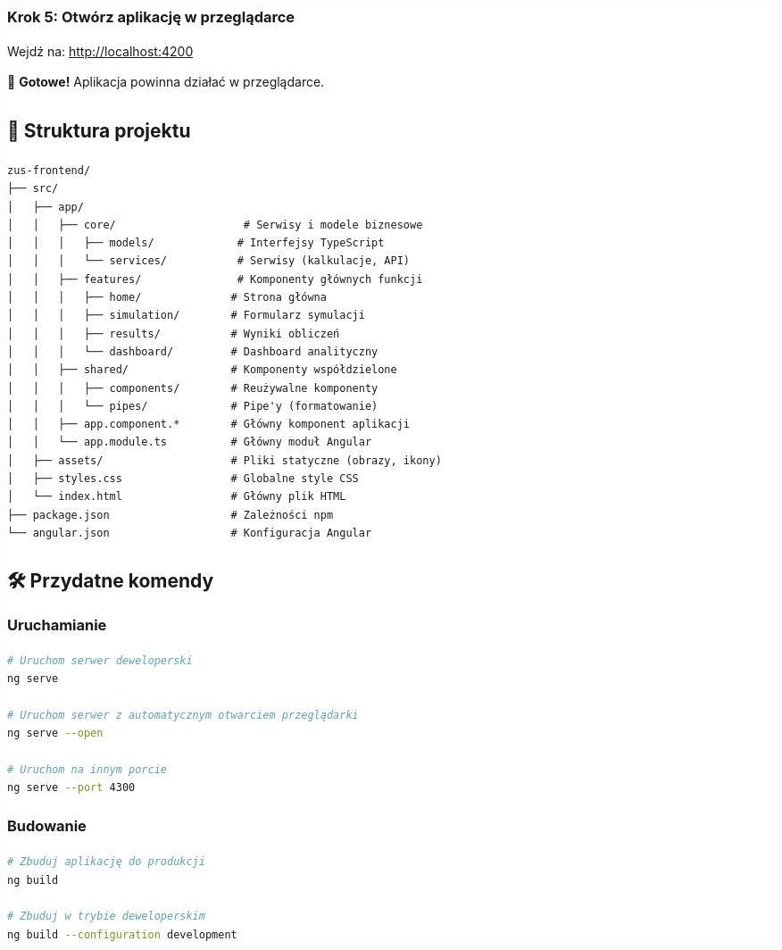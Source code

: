 ### Krok 5: Otwórz aplikację w przeglądarce
Wejdź na: [http://localhost:4200](http://localhost:4200)

🎉 **Gotowe!** Aplikacja powinna działać w przeglądarce.

## 📁 Struktura projektu

```
zus-frontend/
├── src/
│   ├── app/
│   │   ├── core/                    # Serwisy i modele biznesowe
│   │   │   ├── models/             # Interfejsy TypeScript
│   │   │   └── services/           # Serwisy (kalkulacje, API)
│   │   ├── features/               # Komponenty głównych funkcji
│   │   │   ├── home/              # Strona główna
│   │   │   ├── simulation/        # Formularz symulacji
│   │   │   ├── results/           # Wyniki obliczeń
│   │   │   └── dashboard/         # Dashboard analityczny
│   │   ├── shared/                # Komponenty współdzielone
│   │   │   ├── components/        # Reużywalne komponenty
│   │   │   └── pipes/             # Pipe'y (formatowanie)
│   │   ├── app.component.*        # Główny komponent aplikacji
│   │   └── app.module.ts          # Główny moduł Angular
│   ├── assets/                    # Pliki statyczne (obrazy, ikony)
│   ├── styles.css                 # Globalne style CSS
│   └── index.html                 # Główny plik HTML
├── package.json                   # Zależności npm
└── angular.json                   # Konfiguracja Angular
```

## 🛠️ Przydatne komendy

### Uruchamianie
```bash
# Uruchom serwer deweloperski
ng serve

# Uruchom serwer z automatycznym otwarciem przeglądarki
ng serve --open

# Uruchom na innym porcie
ng serve --port 4300
```

### Budowanie
```bash
# Zbuduj aplikację do produkcji
ng build

# Zbuduj w trybie deweloperskim
ng build --configuration development
```

